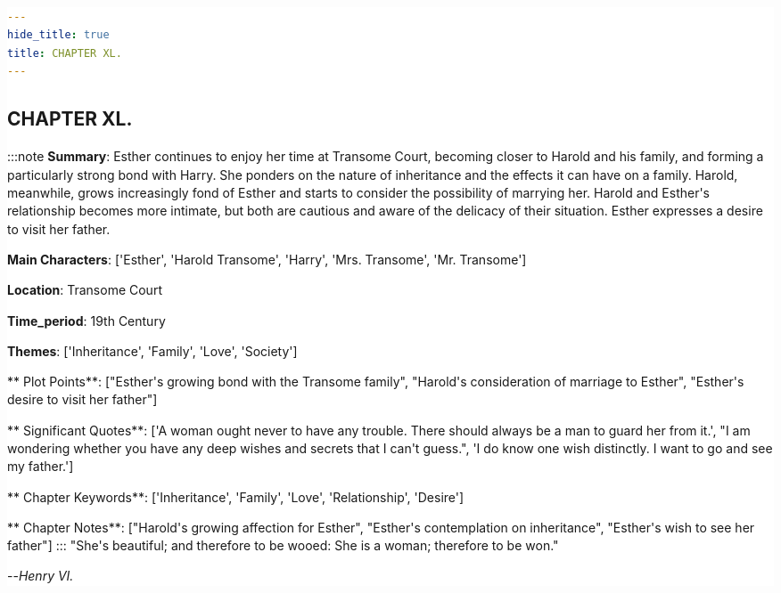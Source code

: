 ```yaml
---
hide_title: true
title: CHAPTER XL.
---
```

## CHAPTER XL.
:::note
**Summary**:
Esther continues to enjoy her time at Transome Court, becoming closer to Harold and his family, and forming a particularly strong bond with Harry. She ponders on the nature of inheritance and the effects it can have on a family. Harold, meanwhile, grows increasingly fond of Esther and starts to consider the possibility of marrying her. Harold and Esther's relationship becomes more intimate, but both are cautious and aware of the delicacy of their situation. Esther expresses a desire to visit her father.

**Main Characters**:
['Esther', 'Harold Transome', 'Harry', 'Mrs. Transome', 'Mr. Transome']

**Location**:
Transome Court

**Time_period**:
19th Century

**Themes**:
['Inheritance', 'Family', 'Love', 'Society']

** Plot Points**:
["Esther's growing bond with the Transome family", "Harold's consideration of marriage to Esther", "Esther's desire to visit her father"]

** Significant Quotes**:
['A woman ought never to have any trouble. There should always be a man to guard her from it.', "I am wondering whether you have any deep wishes and secrets that I can't guess.", 'I do know one wish distinctly. I want to go and see my father.']

** Chapter Keywords**:
['Inheritance', 'Family', 'Love', 'Relationship', 'Desire']

** Chapter Notes**:
["Harold's growing affection for Esther", "Esther's contemplation on inheritance", "Esther's wish to see her father"]
:::
"She's beautiful; and therefore to be wooed: She is a woman; therefore to be won." 

   --_Henry VI._ 
